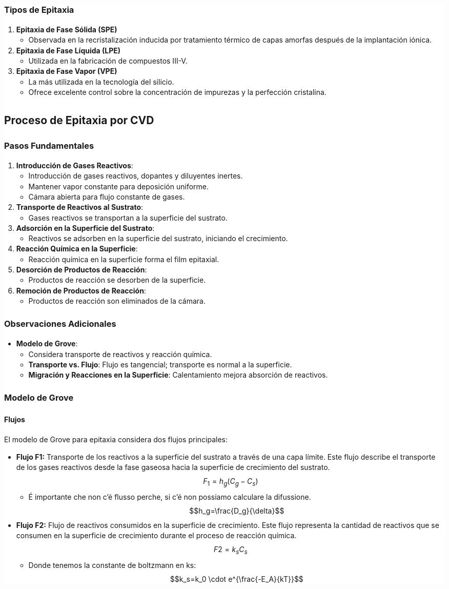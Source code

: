 

### Tipos de Epitaxia
1. **Epitaxia de Fase Sólida (SPE)**
   - Observada en la recristalización inducida por tratamiento térmico de capas amorfas después de la implantación iónica.
2. **Epitaxia de Fase Líquida (LPE)**
   - Utilizada en la fabricación de compuestos III-V.
3. **Epitaxia de Fase Vapor (VPE)**
   - La más utilizada en la tecnología del silicio.
   - Ofrece excelente control sobre la concentración de impurezas y la perfección cristalina.

## Proceso de Epitaxia por CVD
### Pasos Fundamentales

1. **Introducción de Gases Reactivos**:
    - Introducción de gases reactivos, dopantes y diluyentes inertes.
    - Mantener vapor constante para deposición uniforme.
    - Cámara abierta para flujo constante de gases.
2. **Transporte de Reactivos al Sustrato**:
    - Gases reactivos se transportan a la superficie del sustrato.
3. **Adsorción en la Superficie del Sustrato**:
    - Reactivos se adsorben en la superficie del sustrato, iniciando el crecimiento.
4. **Reacción Química en la Superficie**:
    - Reacción química en la superficie forma el film epitaxial.
5. **Desorción de Productos de Reacción**:
    - Productos de reacción se desorben de la superficie.
6. **Remoción de Productos de Reacción**:
    - Productos de reacción son eliminados de la cámara.

### Observaciones Adicionales

- **Modelo de Grove**:
    - Considera transporte de reactivos y reacción química.
    - **Transporte vs. Flujo**: Flujo es tangencial; transporte es normal a la superficie.
    - **Migración y Reacciones en la Superficie**: Calentamiento mejora absorción de reactivos.


### Modelo de Grove

#### Flujos
El modelo de Grove para epitaxia considera dos flujos principales:

- **Flujo F1:** Transporte de los reactivos a la superficie del sustrato a través de una capa límite. Este flujo describe el transporte de los gases reactivos desde la fase gaseosa hacia la superficie de crecimiento del sustrato. $$F_1=h_g(C_g-C_s)$$
	- É importante che non c’é flusso perche, si c’é non possiamo calculare la difussione.$$h_g=\frac{D_g}{\delta}$$
- **Flujo F2:** Flujo de reactivos consumidos en la superficie de crecimiento. Este flujo representa la cantidad de reactivos que se consumen en la superficie de crecimiento durante el proceso de reacción química. $$F2=k_sC_s$$
	- Donde tenemos la constante de boltzmann en ks: $$k_s=k_0 \cdot e^{\frac{-E_A}{kT}}$$
